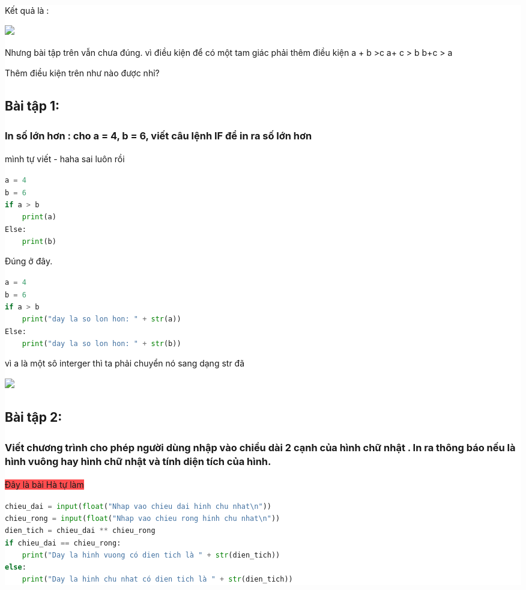 Kết quả là :

![](https://i.imgur.com/Q6QF5TQ.png)

Nhưng bài tập trên vẫn chưa đúng. vì điều kiện để có một tam giác phải thêm điều kiện 
a + b >c 
a+ c > b
b+c > a

Thêm điều kiện trên như nào được nhỉ?



## Bài tập 1: 
### In số lớn hơn : cho a = 4, b = 6, viết câu lệnh IF để in ra số lớn hơn
mình tự viết - haha sai luôn rồi
```python
a = 4
b = 6
if a > b
	print(a)
Else:
	print(b)
```

Đúng ở đây.

```python
a = 4
b = 6
if a > b
	print("day la so lon hon: " + str(a))
Else:
	print("day la so lon hon: " + str(b))
```
vì a là một sô interger thì ta phải chuyển nó sang dạng str đã

![](https://i.imgur.com/zWsg6H9.png)
## Bài tập 2: 
### Viết chương trình cho phép người dùng nhập vào chiều dài 2 cạnh của hình chữ nhật . In ra thông báo nếu là hình vuông hay hình chữ nhật và tính diện tích của hình.

<span style="background:#ff4d4f">Đây là bài Hà tự làm</span>

```python
chieu_dai = input(float("Nhap vao chieu dai hinh chu nhat\n"))
chieu_rong = input(float("Nhap vao chieu rong hinh chu nhat\n"))
dien_tich = chieu_dai ** chieu_rong
if chieu_dai == chieu_rong:
	print("Day la hinh vuong có dien tich là " + str(dien_tich))
else: 
	print("Day la hinh chu nhat có dien tich là " + str(dien_tich))
```
